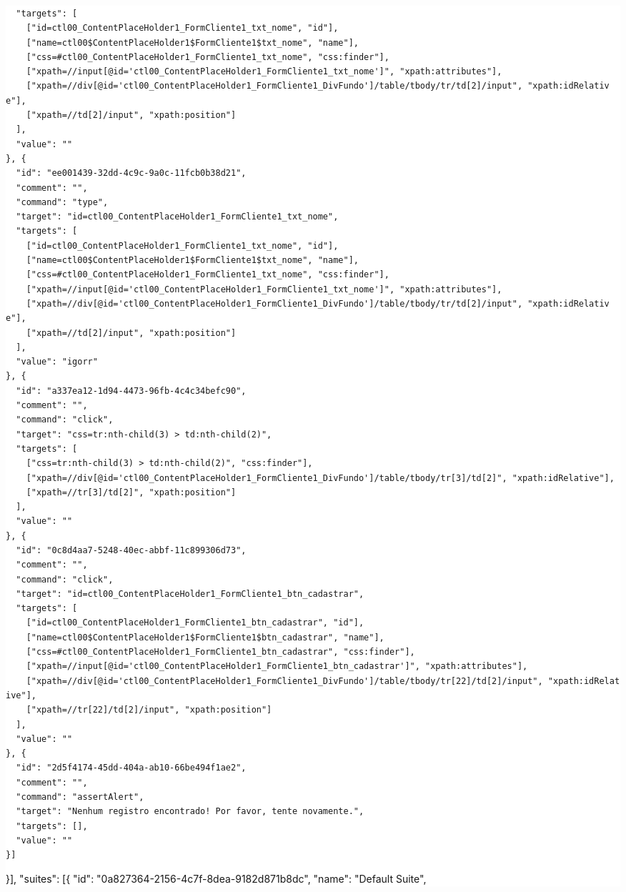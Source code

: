       "targets": [
        ["id=ctl00_ContentPlaceHolder1_FormCliente1_txt_nome", "id"],
        ["name=ctl00$ContentPlaceHolder1$FormCliente1$txt_nome", "name"],
        ["css=#ctl00_ContentPlaceHolder1_FormCliente1_txt_nome", "css:finder"],
        ["xpath=//input[@id='ctl00_ContentPlaceHolder1_FormCliente1_txt_nome']", "xpath:attributes"],
        ["xpath=//div[@id='ctl00_ContentPlaceHolder1_FormCliente1_DivFundo']/table/tbody/tr/td[2]/input", "xpath:idRelative"],
        ["xpath=//td[2]/input", "xpath:position"]
      ],
      "value": ""
    }, {
      "id": "ee001439-32dd-4c9c-9a0c-11fcb0b38d21",
      "comment": "",
      "command": "type",
      "target": "id=ctl00_ContentPlaceHolder1_FormCliente1_txt_nome",
      "targets": [
        ["id=ctl00_ContentPlaceHolder1_FormCliente1_txt_nome", "id"],
        ["name=ctl00$ContentPlaceHolder1$FormCliente1$txt_nome", "name"],
        ["css=#ctl00_ContentPlaceHolder1_FormCliente1_txt_nome", "css:finder"],
        ["xpath=//input[@id='ctl00_ContentPlaceHolder1_FormCliente1_txt_nome']", "xpath:attributes"],
        ["xpath=//div[@id='ctl00_ContentPlaceHolder1_FormCliente1_DivFundo']/table/tbody/tr/td[2]/input", "xpath:idRelative"],
        ["xpath=//td[2]/input", "xpath:position"]
      ],
      "value": "igorr"
    }, {
      "id": "a337ea12-1d94-4473-96fb-4c4c34befc90",
      "comment": "",
      "command": "click",
      "target": "css=tr:nth-child(3) > td:nth-child(2)",
      "targets": [
        ["css=tr:nth-child(3) > td:nth-child(2)", "css:finder"],
        ["xpath=//div[@id='ctl00_ContentPlaceHolder1_FormCliente1_DivFundo']/table/tbody/tr[3]/td[2]", "xpath:idRelative"],
        ["xpath=//tr[3]/td[2]", "xpath:position"]
      ],
      "value": ""
    }, {
      "id": "0c8d4aa7-5248-40ec-abbf-11c899306d73",
      "comment": "",
      "command": "click",
      "target": "id=ctl00_ContentPlaceHolder1_FormCliente1_btn_cadastrar",
      "targets": [
        ["id=ctl00_ContentPlaceHolder1_FormCliente1_btn_cadastrar", "id"],
        ["name=ctl00$ContentPlaceHolder1$FormCliente1$btn_cadastrar", "name"],
        ["css=#ctl00_ContentPlaceHolder1_FormCliente1_btn_cadastrar", "css:finder"],
        ["xpath=//input[@id='ctl00_ContentPlaceHolder1_FormCliente1_btn_cadastrar']", "xpath:attributes"],
        ["xpath=//div[@id='ctl00_ContentPlaceHolder1_FormCliente1_DivFundo']/table/tbody/tr[22]/td[2]/input", "xpath:idRelative"],
        ["xpath=//tr[22]/td[2]/input", "xpath:position"]
      ],
      "value": ""
    }, {
      "id": "2d5f4174-45dd-404a-ab10-66be494f1ae2",
      "comment": "",
      "command": "assertAlert",
      "target": "Nenhum registro encontrado! Por favor, tente novamente.",
      "targets": [],
      "value": ""
    }]
  }],
  "suites": [{
    "id": "0a827364-2156-4c7f-8dea-9182d871b8dc",
    "name": "Default Suite",